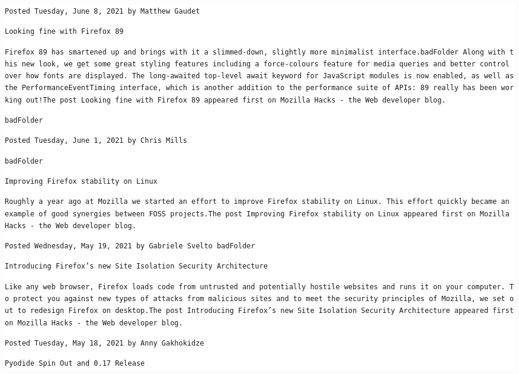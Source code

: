 ```
Posted Tuesday, June 8, 2021 by Matthew Gaudet
```

```
Looking fine with Firefox 89
```

```
Firefox 89 has smartened up and brings with it a slimmed-down, slightly more minimalist interface.badFolder Along with this new look, we get some great styling features including a force-colours feature for media queries and better control over how fonts are displayed. The long-awaited top-level await keyword for JavaScript modules is now enabled, as well as the PerformanceEventTiming interface, which is another addition to the performance suite of APIs: 89 really has been working out!The post Looking fine with Firefox 89 appeared first on Mozilla Hacks - the Web developer blog.
```

```
badFolder
```

```
Posted Tuesday, June 1, 2021 by Chris Mills
```

```
badFolder
```

```
Improving Firefox stability on Linux
```

```
Roughly a year ago at Mozilla we started an effort to improve Firefox stability on Linux. This effort quickly became an example of good synergies between FOSS projects.The post Improving Firefox stability on Linux appeared first on Mozilla Hacks - the Web developer blog.
```

```
Posted Wednesday, May 19, 2021 by Gabriele Svelto badFolder
```

```
Introducing Firefox’s new Site Isolation Security Architecture
```

```
Like any web browser, Firefox loads code from untrusted and potentially hostile websites and runs it on your computer. To protect you against new types of attacks from malicious sites and to meet the security principles of Mozilla, we set out to redesign Firefox on desktop.The post Introducing Firefox’s new Site Isolation Security Architecture appeared first on Mozilla Hacks - the Web developer blog.
```

```
Posted Tuesday, May 18, 2021 by Anny Gakhokidze
```

```
Pyodide Spin Out and 0.17 Release
```
